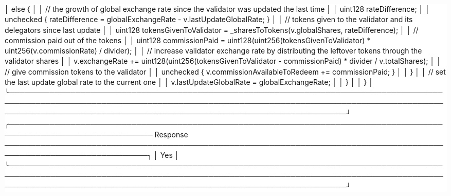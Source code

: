 │             else {                                                                                                                                                                                                                           │
│                 // the growth of global exchange rate since the validator was updated the last time                                                                                                                                          │
│                 uint128 rateDifference;                                                                                                                                                                                                      │
│                 unchecked { rateDifference = globalExchangeRate - v.lastUpdateGlobalRate; }                                                                                                                                                  │
│                 // tokens given to the validator and its delegators since last update                                                                                                                                                        │
│                 uint128 tokensGivenToValidator = _sharesToTokens(v.globalShares, rateDifference);                                                                                                                                            │
│                 // commission paid out of the tokens                                                                                                                                                                                         │
│                 uint128 commissionPaid = uint128(uint256(tokensGivenToValidator) * uint256(v.commissionRate) /  divider);                                                                                                                    │
│                 // increase validator exchange rate by distributing the leftover tokens through the validator shares                                                                                                                         │
│                 v.exchangeRate += uint128(uint256(tokensGivenToValidator - commissionPaid) * divider / v.totalShares);                                                                                                                       │
│                 // give commission tokens to the validator                                                                                                                                                                                   │
│                 unchecked { v.commissionAvailableToRedeem += commissionPaid; }                                                                                                                                                               │
│             }                                                                                                                                                                                                                                │
│             // set the last update global rate to the current one                                                                                                                                                                            │
│             v.lastUpdateGlobalRate = globalExchangeRate;                                                                                                                                                                                     │
│         }                                                                                                                                                                                                                                    │
│     }                                                                                                                                                                                                                                        │
╰──────────────────────────────────────────────────────────────────────────────────────────────────────────────────────────────────────────────────────────────────────────────────────────────────────────────────────────────────────────────╯
╭────────────────────────────────────────────────────────────────────────────────────────────────────────────────── Response ──────────────────────────────────────────────────────────────────────────────────────────────────────────────────╮
│ Yes                                                                                                                                                                                                                                          │
╰──────────────────────────────────────────────────────────────────────────────────────────────────────────────────────────────────────────────────────────────────────────────────────────────────────────────────────────────────────────────╯